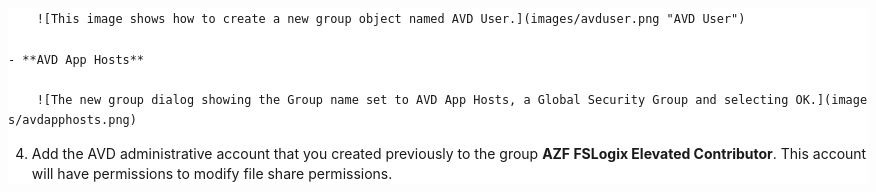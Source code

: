         ![This image shows how to create a new group object named AVD User.](images/avduser.png "AVD User")

    - **AVD App Hosts**

        ![The new group dialog showing the Group name set to AVD App Hosts, a Global Security Group and selecting OK.](images/avdapphosts.png)

4. Add the AVD administrative account that you created previously to the group **AZF FSLogix Elevated Contributor**. This account will have permissions to modify file share permissions.
